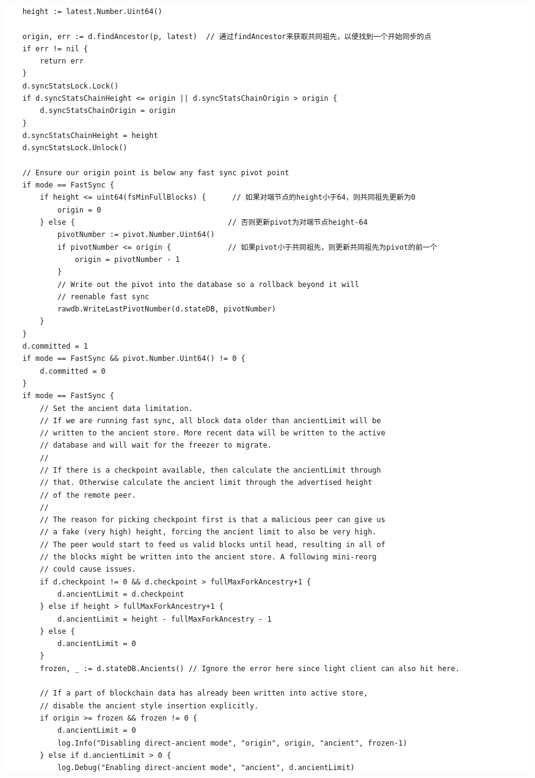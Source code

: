 ```plain
    height := latest.Number.Uint64()

    origin, err := d.findAncestor(p, latest)  // 通过findAncestor来获取共同祖先，以便找到一个开始同步的点
    if err != nil {
        return err
    }
    d.syncStatsLock.Lock()
    if d.syncStatsChainHeight <= origin || d.syncStatsChainOrigin > origin {
        d.syncStatsChainOrigin = origin
    }
    d.syncStatsChainHeight = height
    d.syncStatsLock.Unlock()

    // Ensure our origin point is below any fast sync pivot point
    if mode == FastSync {
        if height <= uint64(fsMinFullBlocks) {      // 如果对端节点的height小于64，则共同祖先更新为0
            origin = 0
        } else {                                   // 否则更新pivot为对端节点height-64
            pivotNumber := pivot.Number.Uint64()
            if pivotNumber <= origin {             // 如果pivot小于共同祖先，则更新共同祖先为pivot的前一个
                origin = pivotNumber - 1
            }
            // Write out the pivot into the database so a rollback beyond it will
            // reenable fast sync
            rawdb.WriteLastPivotNumber(d.stateDB, pivotNumber)
        }
    }
    d.committed = 1
    if mode == FastSync && pivot.Number.Uint64() != 0 {
        d.committed = 0
    }
    if mode == FastSync {
        // Set the ancient data limitation.
        // If we are running fast sync, all block data older than ancientLimit will be
        // written to the ancient store. More recent data will be written to the active
        // database and will wait for the freezer to migrate.
        //
        // If there is a checkpoint available, then calculate the ancientLimit through
        // that. Otherwise calculate the ancient limit through the advertised height
        // of the remote peer.
        //
        // The reason for picking checkpoint first is that a malicious peer can give us
        // a fake (very high) height, forcing the ancient limit to also be very high.
        // The peer would start to feed us valid blocks until head, resulting in all of
        // the blocks might be written into the ancient store. A following mini-reorg
        // could cause issues.
        if d.checkpoint != 0 && d.checkpoint > fullMaxForkAncestry+1 {
            d.ancientLimit = d.checkpoint
        } else if height > fullMaxForkAncestry+1 {
            d.ancientLimit = height - fullMaxForkAncestry - 1
        } else {
            d.ancientLimit = 0
        }
        frozen, _ := d.stateDB.Ancients() // Ignore the error here since light client can also hit here.

        // If a part of blockchain data has already been written into active store,
        // disable the ancient style insertion explicitly.
        if origin >= frozen && frozen != 0 {
            d.ancientLimit = 0
            log.Info("Disabling direct-ancient mode", "origin", origin, "ancient", frozen-1)
        } else if d.ancientLimit > 0 {
            log.Debug("Enabling direct-ancient mode", "ancient", d.ancientLimit)
```